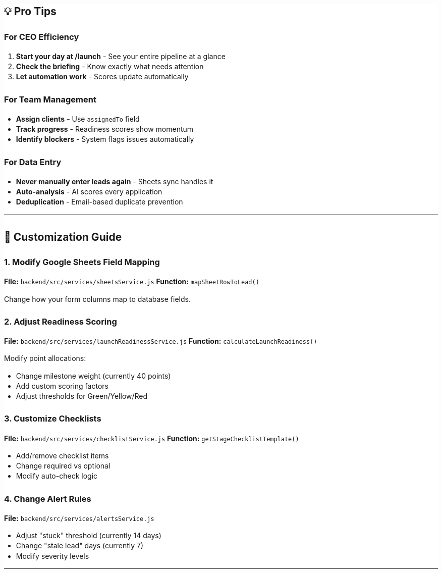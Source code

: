 
## 💡 Pro Tips

### For CEO Efficiency
1. **Start your day at /launch** - See your entire pipeline at a glance
2. **Check the briefing** - Know exactly what needs attention
3. **Let automation work** - Scores update automatically

### For Team Management
- **Assign clients** - Use `assignedTo` field
- **Track progress** - Readiness scores show momentum
- **Identify blockers** - System flags issues automatically

### For Data Entry
- **Never manually enter leads again** - Sheets sync handles it
- **Auto-analysis** - AI scores every application
- **Deduplication** - Email-based duplicate prevention

---

## 🔧 Customization Guide

### 1. Modify Google Sheets Field Mapping
**File:** `backend/src/services/sheetsService.js`
**Function:** `mapSheetRowToLead()`

Change how your form columns map to database fields.

### 2. Adjust Readiness Scoring
**File:** `backend/src/services/launchReadinessService.js`
**Function:** `calculateLaunchReadiness()`

Modify point allocations:
- Change milestone weight (currently 40 points)
- Add custom scoring factors
- Adjust thresholds for Green/Yellow/Red

### 3. Customize Checklists
**File:** `backend/src/services/checklistService.js`
**Function:** `getStageChecklistTemplate()`

- Add/remove checklist items
- Change required vs optional
- Modify auto-check logic

### 4. Change Alert Rules
**File:** `backend/src/services/alertsService.js`

- Adjust "stuck" threshold (currently 14 days)
- Change "stale lead" days (currently 7)
- Modify severity levels

---